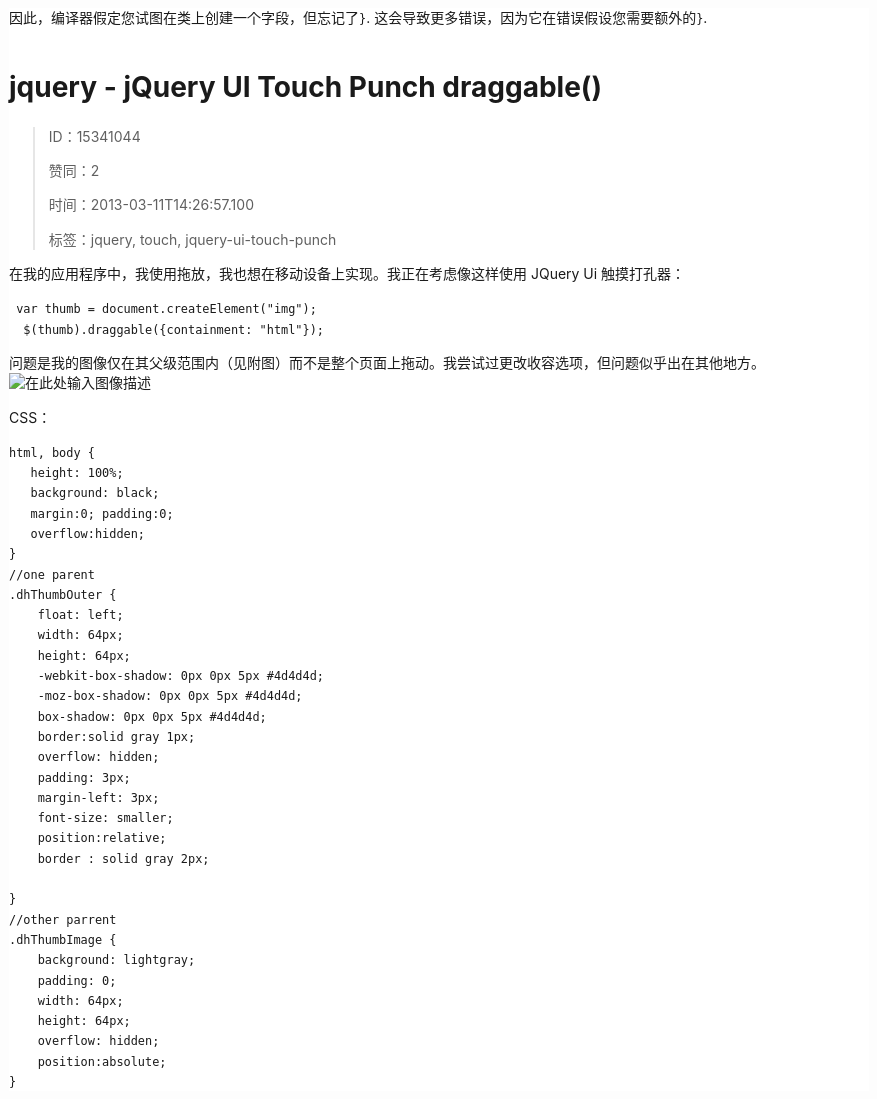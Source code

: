 因此，编译器假定您试图在类上创建一个字段，但忘记了`}`.
这会导致更多错误，因为它在错误假设您需要额外的`}`.

# jquery - jQuery UI Touch Punch draggable()

> ID：15341044
> 
> 赞同：2
> 
> 时间：2013-03-11T14:26:57.100
> 
> 标签：jquery, touch, jquery-ui-touch-punch

在我的应用程序中，我使用拖放，我也想在移动设备上实现。我正在考虑像这样使用 JQuery Ui 触摸打孔器：

```
 var thumb = document.createElement("img");
  $(thumb).draggable({containment: "html"}); 
```

问题是我的图像仅在其父级范围内（见附图）而不是整个页面上拖动。我尝试过更改收容选项，但问题似乎出在其他地方。 ![在此处输入图像描述](../Images/ba66f0c974711ccbf5fcd654cf53e3ab.png)

CSS：

```
html, body { 
   height: 100%;
   background: black;
   margin:0; padding:0;
   overflow:hidden;
}
//one parent
.dhThumbOuter {
    float: left;
    width: 64px;
    height: 64px;
    -webkit-box-shadow: 0px 0px 5px #4d4d4d;
    -moz-box-shadow: 0px 0px 5px #4d4d4d;
    box-shadow: 0px 0px 5px #4d4d4d;
    border:solid gray 1px;
    overflow: hidden;
    padding: 3px;
    margin-left: 3px;
    font-size: smaller;
    position:relative;
    border : solid gray 2px;

}
//other parrent
.dhThumbImage {
    background: lightgray;
    padding: 0;
    width: 64px;
    height: 64px;
    overflow: hidden;
    position:absolute;
}​ 
```
